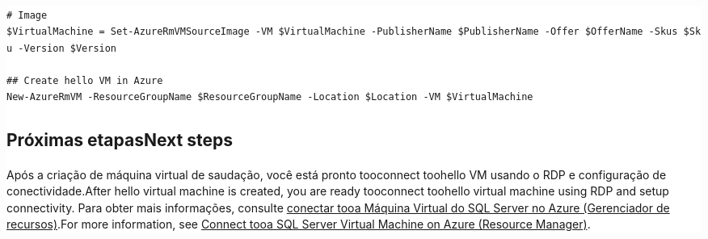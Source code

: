     # Image
    $VirtualMachine = Set-AzureRmVMSourceImage -VM $VirtualMachine -PublisherName $PublisherName -Offer $OfferName -Skus $Sku -Version $Version

    ## Create hello VM in Azure
    New-AzureRmVM -ResourceGroupName $ResourceGroupName -Location $Location -VM $VirtualMachine

## <a name="next-steps"></a><span data-ttu-id="2a9e0-228">Próximas etapas</span><span class="sxs-lookup"><span data-stu-id="2a9e0-228">Next steps</span></span>
<span data-ttu-id="2a9e0-229">Após a criação de máquina virtual de saudação, você está pronto tooconnect toohello VM usando o RDP e configuração de conectividade.</span><span class="sxs-lookup"><span data-stu-id="2a9e0-229">After hello virtual machine is created, you are ready tooconnect toohello virtual machine using RDP and setup connectivity.</span></span> <span data-ttu-id="2a9e0-230">Para obter mais informações, consulte [conectar tooa Máquina Virtual do SQL Server no Azure (Gerenciador de recursos)](virtual-machines-windows-sql-connect.md).</span><span class="sxs-lookup"><span data-stu-id="2a9e0-230">For more information, see [Connect tooa SQL Server Virtual Machine on Azure (Resource Manager)](virtual-machines-windows-sql-connect.md).</span></span>

